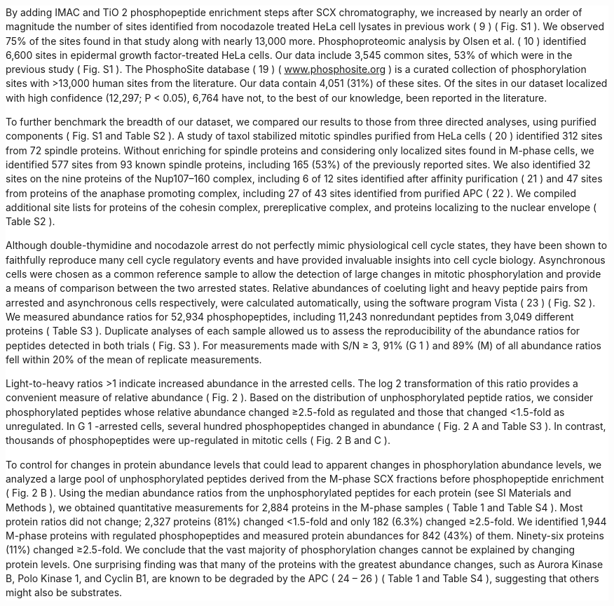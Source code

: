 By adding IMAC and TiO 2 phosphopeptide enrichment steps after SCX chromatography, we increased by nearly an order of magnitude the number of sites identified from nocodazole treated HeLa cell lysates in previous work ( 9 ) ( Fig. S1 ). We observed 75% of the sites found in that study along with nearly 13,000 more. Phosphoproteomic analysis by Olsen et al. ( 10 ) identified 6,600 sites in epidermal growth factor-treated HeLa cells. Our data include 3,545 common sites, 53% of which were in the previous study ( Fig. S1 ). The PhosphoSite database ( 19 ) ( www.phosphosite.org ) is a curated collection of phosphorylation sites with >13,000 human sites from the literature. Our data contain 4,051 (31%) of these sites. Of the sites in our dataset localized with high confidence (12,297; P < 0.05), 6,764 have not, to the best of our knowledge, been reported in the literature.

To further benchmark the breadth of our dataset, we compared our results to those from three directed analyses, using purified components ( Fig. S1 and Table S2 ). A study of taxol stabilized mitotic spindles purified from HeLa cells ( 20 ) identified 312 sites from 72 spindle proteins. Without enriching for spindle proteins and considering only localized sites found in M-phase cells, we identified 577 sites from 93 known spindle proteins, including 165 (53%) of the previously reported sites. We also identified 32 sites on the nine proteins of the Nup107–160 complex, including 6 of 12 sites identified after affinity purification ( 21 ) and 47 sites from proteins of the anaphase promoting complex, including 27 of 43 sites identified from purified APC ( 22 ). We compiled additional site lists for proteins of the cohesin complex, prereplicative complex, and proteins localizing to the nuclear envelope ( Table S2 ).

Although double-thymidine and nocodazole arrest do not perfectly mimic physiological cell cycle states, they have been shown to faithfully reproduce many cell cycle regulatory events and have provided invaluable insights into cell cycle biology. Asynchronous cells were chosen as a common reference sample to allow the detection of large changes in mitotic phosphorylation and provide a means of comparison between the two arrested states. Relative abundances of coeluting light and heavy peptide pairs from arrested and asynchronous cells respectively, were calculated automatically, using the software program Vista ( 23 ) ( Fig. S2 ). We measured abundance ratios for 52,934 phosphopeptides, including 11,243 nonredundant peptides from 3,049 different proteins ( Table S3 ). Duplicate analyses of each sample allowed us to assess the reproducibility of the abundance ratios for peptides detected in both trials ( Fig. S3 ). For measurements made with S/N ≥ 3, 91% (G 1 ) and 89% (M) of all abundance ratios fell within 20% of the mean of replicate measurements.

Light-to-heavy ratios >1 indicate increased abundance in the arrested cells. The log 2 transformation of this ratio provides a convenient measure of relative abundance ( Fig. 2 ). Based on the distribution of unphosphorylated peptide ratios, we consider phosphorylated peptides whose relative abundance changed ≥2.5-fold as regulated and those that changed <1.5-fold as unregulated. In G 1 -arrested cells, several hundred phosphopeptides changed in abundance ( Fig. 2 A and Table S3 ). In contrast, thousands of phosphopeptides were up-regulated in mitotic cells ( Fig. 2 B and C ).

To control for changes in protein abundance levels that could lead to apparent changes in phosphorylation abundance levels, we analyzed a large pool of unphosphorylated peptides derived from the M-phase SCX fractions before phosphopeptide enrichment ( Fig. 2 B ). Using the median abundance ratios from the unphosphorylated peptides for each protein (see SI Materials and Methods ), we obtained quantitative measurements for 2,884 proteins in the M-phase samples ( Table 1 and Table S4 ). Most protein ratios did not change; 2,327 proteins (81%) changed <1.5-fold and only 182 (6.3%) changed ≥2.5-fold. We identified 1,944 M-phase proteins with regulated phosphopeptides and measured protein abundances for 842 (43%) of them. Ninety-six proteins (11%) changed ≥2.5-fold. We conclude that the vast majority of phosphorylation changes cannot be explained by changing protein levels. One surprising finding was that many of the proteins with the greatest abundance changes, such as Aurora Kinase B, Polo Kinase 1, and Cyclin B1, are known to be degraded by the APC ( 24 – 26 ) ( Table 1 and Table S4 ), suggesting that others might also be substrates.
